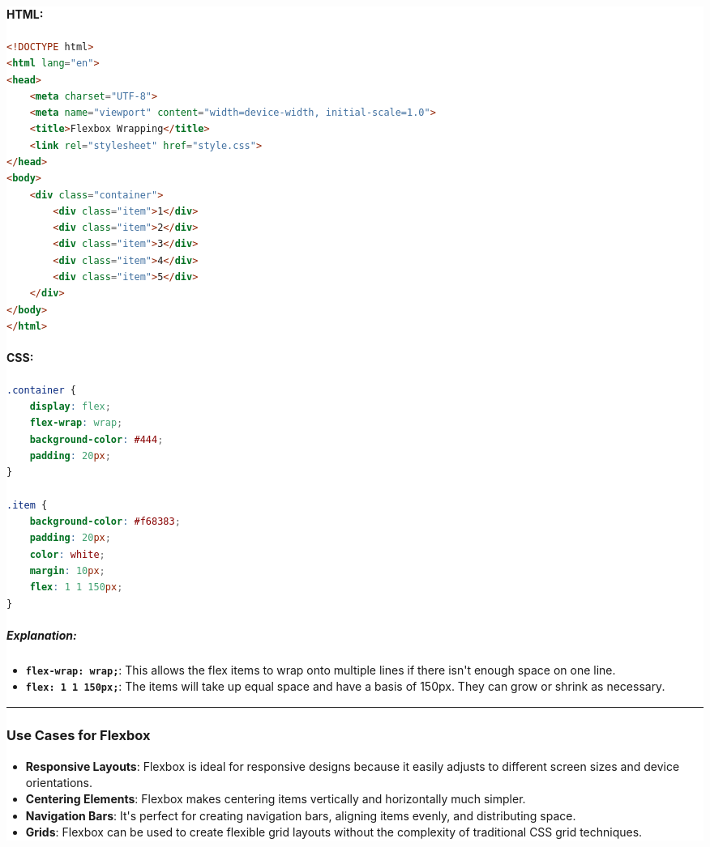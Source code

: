 #### **HTML:**
```html
<!DOCTYPE html>
<html lang="en">
<head>
    <meta charset="UTF-8">
    <meta name="viewport" content="width=device-width, initial-scale=1.0">
    <title>Flexbox Wrapping</title>
    <link rel="stylesheet" href="style.css">
</head>
<body>
    <div class="container">
        <div class="item">1</div>
        <div class="item">2</div>
        <div class="item">3</div>
        <div class="item">4</div>
        <div class="item">5</div>
    </div>
</body>
</html>
```

#### **CSS:**
```css
.container {
    display: flex;
    flex-wrap: wrap;
    background-color: #444;
    padding: 20px;
}

.item {
    background-color: #f68383;
    padding: 20px;
    color: white;
    margin: 10px;
    flex: 1 1 150px;
}
```

##### **Explanation:**
- **`flex-wrap: wrap;`**: This allows the flex items to wrap onto multiple lines if there isn't enough space on one line.
- **`flex: 1 1 150px;`**: The items will take up equal space and have a basis of 150px. They can grow or shrink as necessary.

---

### **Use Cases for Flexbox**

- **Responsive Layouts**: Flexbox is ideal for responsive designs because it easily adjusts to different screen sizes and device orientations.
- **Centering Elements**: Flexbox makes centering items vertically and horizontally much simpler.
- **Navigation Bars**: It's perfect for creating navigation bars, aligning items evenly, and distributing space.
- **Grids**: Flexbox can be used to create flexible grid layouts without the complexity of traditional CSS grid techniques.